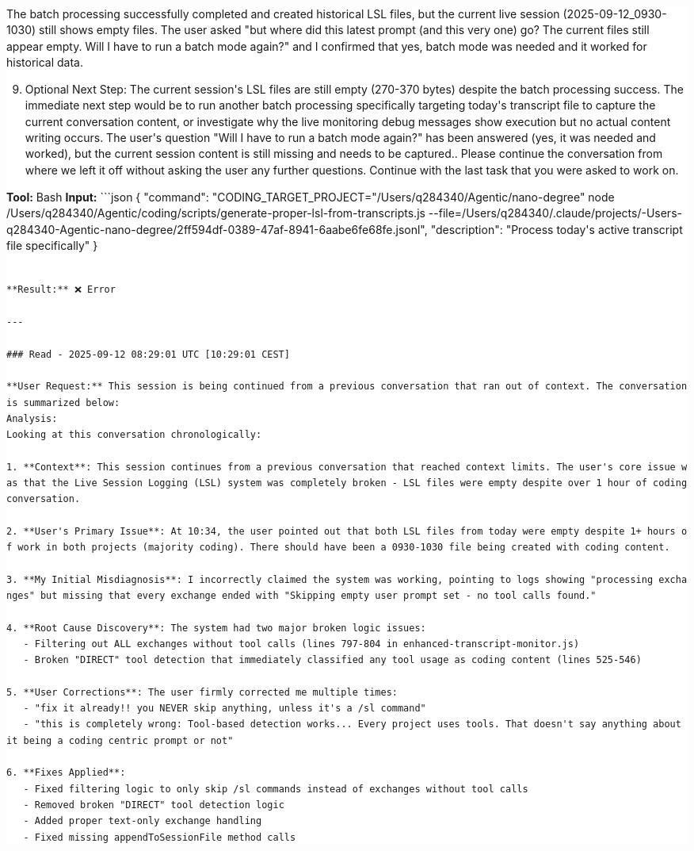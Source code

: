    The batch processing successfully completed and created historical LSL files, but the current live session (2025-09-12_0930-1030) still shows empty files. The user asked "but where did this latest prompt (and this very one) go? The current files still appear empty. Will I have to run a batch mode again?" and I confirmed that yes, batch mode was needed and it worked for historical data.

9. Optional Next Step:
   The current session's LSL files are still empty (270-370 bytes) despite the batch processing success. The immediate next step would be to run another batch processing specifically targeting today's transcript file to capture the current conversation content, or investigate why the live monitoring debug messages show execution but no actual content writing occurs. The user's question "Will I have to run a batch mode again?" has been answered (yes, it was needed and worked), but the current session content is still missing and needs to be captured..
Please continue the conversation from where we left it off without asking the user any further questions. Continue with the last task that you were asked to work on.

**Tool:** Bash
**Input:** ```json
{
  "command": "CODING_TARGET_PROJECT=\"/Users/q284340/Agentic/nano-degree\" node /Users/q284340/Agentic/coding/scripts/generate-proper-lsl-from-transcripts.js --file=/Users/q284340/.claude/projects/-Users-q284340-Agentic-nano-degree/2ff594df-0389-47af-8941-6aabe6fe68fe.jsonl",
  "description": "Process today's active transcript file specifically"
}
```

**Result:** ❌ Error

---

### Read - 2025-09-12 08:29:01 UTC [10:29:01 CEST]

**User Request:** This session is being continued from a previous conversation that ran out of context. The conversation is summarized below:
Analysis:
Looking at this conversation chronologically:

1. **Context**: This session continues from a previous conversation that reached context limits. The user's core issue was that the Live Session Logging (LSL) system was completely broken - LSL files were empty despite over 1 hour of coding conversation.

2. **User's Primary Issue**: At 10:34, the user pointed out that both LSL files from today were empty despite 1+ hours of work in both projects (majority coding). There should have been a 0930-1030 file being created with coding content.

3. **My Initial Misdiagnosis**: I incorrectly claimed the system was working, pointing to logs showing "processing exchanges" but missing that every exchange ended with "Skipping empty user prompt set - no tool calls found."

4. **Root Cause Discovery**: The system had two major broken logic issues:
   - Filtering out ALL exchanges without tool calls (lines 797-804 in enhanced-transcript-monitor.js)
   - Broken "DIRECT" tool detection that immediately classified any tool usage as coding content (lines 525-546)

5. **User Corrections**: The user firmly corrected me multiple times:
   - "fix it already!! you NEVER skip anything, unless it's a /sl command"
   - "this is completely wrong: Tool-based detection works... Every project uses tools. That doesn't say anything about it being a coding centric prompt or not"

6. **Fixes Applied**: 
   - Fixed filtering logic to only skip /sl commands instead of exchanges without tool calls
   - Removed broken "DIRECT" tool detection logic
   - Added proper text-only exchange handling
   - Fixed missing appendToSessionFile method calls

```